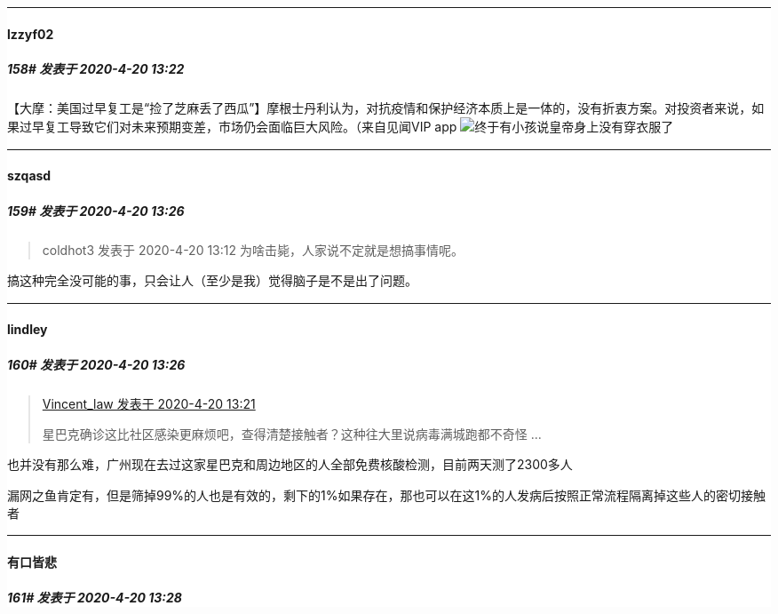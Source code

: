 





*****

####  lzzyf02  
##### 158#       发表于 2020-4-20 13:22




【大摩：美国过早复工是“捡了芝麻丢了西瓜”】摩根士丹利认为，对抗疫情和保护经济本质上是一体的，没有折衷方案。对投资者来说，如果过早复工导致它们对未来预期变差，市场仍会面临巨大风险。（来自见闻VIP app
<img src="https://static.saraba1st.com/image/smiley/face2017/037.png" referrerpolicy="no-referrer">终于有小孩说皇帝身上没有穿衣服了







*****

####  szqasd  
##### 159#       发表于 2020-4-20 13:26



<blockquote>coldhot3 发表于 2020-4-20 13:12
为啥击毙，人家说不定就是想搞事情呢。</blockquote>
搞这种完全没可能的事，只会让人（至少是我）觉得脑子是不是出了问题。







*****

####  lindley  
##### 160#       发表于 2020-4-20 13:26



<blockquote><a href="httphttps://bbs.saraba1st.com/2b/forum.php?mod=redirect&amp;goto=findpost&amp;pid=47142927&amp;ptid=1925105" target="_blank">Vincent_law 发表于 2020-4-20 13:21</a>

星巴克确诊这比社区感染更麻烦吧，查得清楚接触者？这种往大里说病毒满城跑都不奇怪 ...</blockquote>
也并没有那么难，广州现在去过这家星巴克和周边地区的人全部免费核酸检测，目前两天测了2300多人


漏网之鱼肯定有，但是筛掉99%的人也是有效的，剩下的1%如果存在，那也可以在这1%的人发病后按照正常流程隔离掉这些人的密切接触者







*****

####  有口皆悲  
##### 161#       发表于 2020-4-20 13:28
